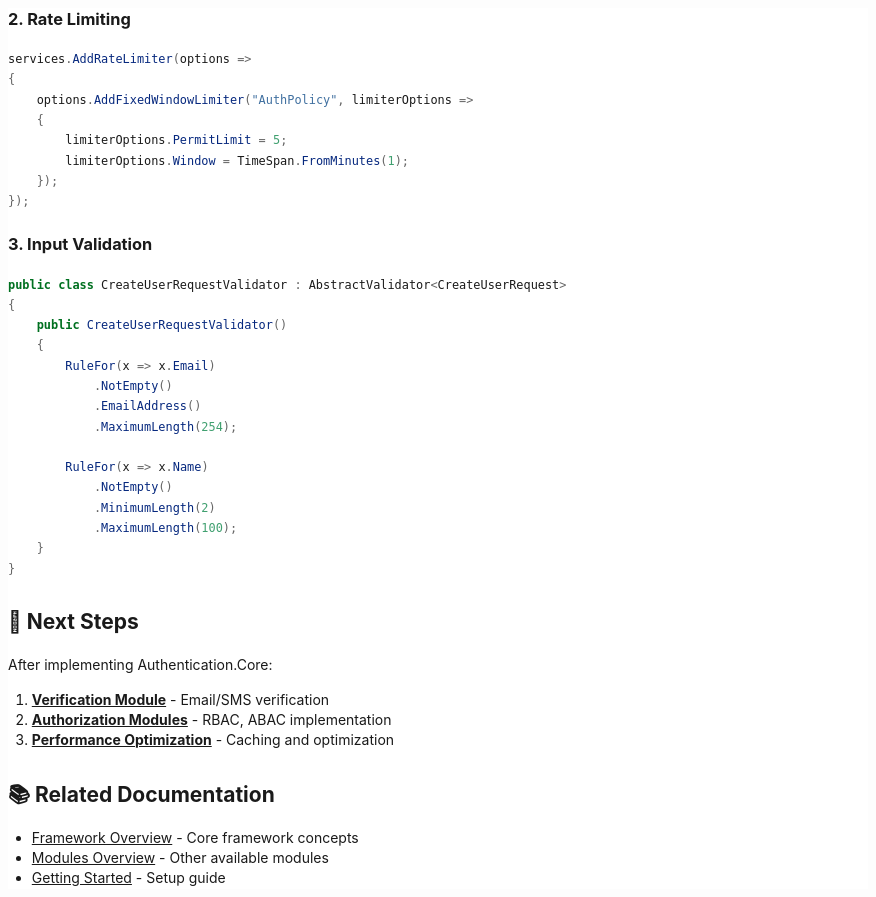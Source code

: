 ### 2. **Rate Limiting**

```csharp
services.AddRateLimiter(options =>
{
    options.AddFixedWindowLimiter("AuthPolicy", limiterOptions =>
    {
        limiterOptions.PermitLimit = 5;
        limiterOptions.Window = TimeSpan.FromMinutes(1);
    });
});
```

### 3. **Input Validation**

```csharp
public class CreateUserRequestValidator : AbstractValidator<CreateUserRequest>
{
    public CreateUserRequestValidator()
    {
        RuleFor(x => x.Email)
            .NotEmpty()
            .EmailAddress()
            .MaximumLength(254);

        RuleFor(x => x.Name)
            .NotEmpty()
            .MinimumLength(2)
            .MaximumLength(100);
    }
}
```

## 🎯 Next Steps

After implementing Authentication.Core:

1. **[Verification Module](./verification.md)** - Email/SMS verification
2. **[Authorization Modules](../examples/authorization.md)** - RBAC, ABAC implementation
3. **[Performance Optimization](../examples/performance.md)** - Caching and optimization

## 📚 Related Documentation

- [Framework Overview](../framework/overview.md) - Core framework concepts
- [Modules Overview](./overview.md) - Other available modules
- [Getting Started](../getting-started/installation.md) - Setup guide
